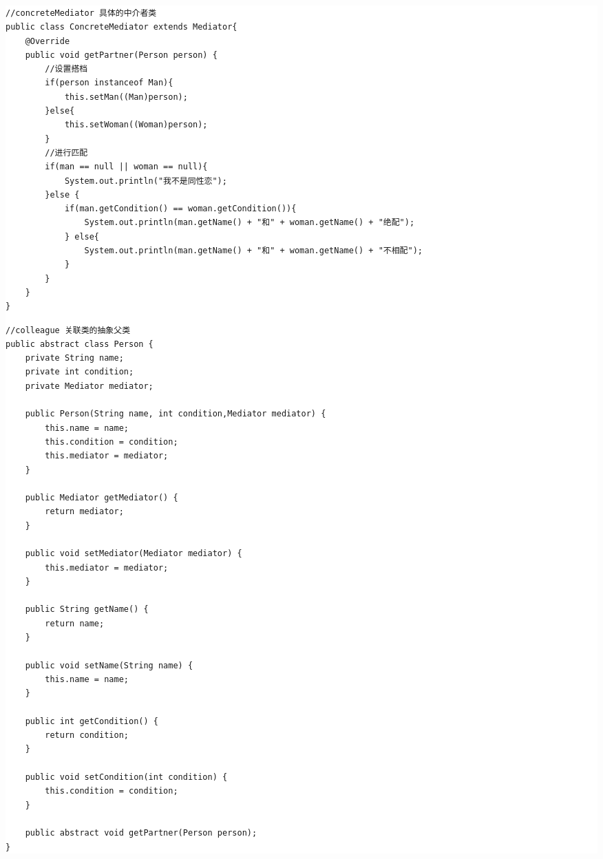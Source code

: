 ```
//concreteMediator 具体的中介者类
public class ConcreteMediator extends Mediator{
	@Override
	public void getPartner(Person person) {
		//设置搭档
		if(person instanceof Man){
			this.setMan((Man)person);
		}else{
			this.setWoman((Woman)person);
		}
		//进行匹配
		if(man == null || woman == null){
			System.out.println("我不是同性恋");
		}else {
			if(man.getCondition() == woman.getCondition()){
				System.out.println(man.getName() + "和" + woman.getName() + "绝配");
			} else{
				System.out.println(man.getName() + "和" + woman.getName() + "不相配");
			}
		}
	}
}
```

```
//colleague 关联类的抽象父类
public abstract class Person {
	private String name;
	private int condition;
	private Mediator mediator;

	public Person(String name, int condition,Mediator mediator) {
		this.name = name;
		this.condition = condition;
		this.mediator = mediator;
	}

	public Mediator getMediator() {
		return mediator;
	}

	public void setMediator(Mediator mediator) {
		this.mediator = mediator;
	}

	public String getName() {
		return name;
	}

	public void setName(String name) {
		this.name = name;
	}

	public int getCondition() {
		return condition;
	}

	public void setCondition(int condition) {
		this.condition = condition;
	}

	public abstract void getPartner(Person person);
}
```
